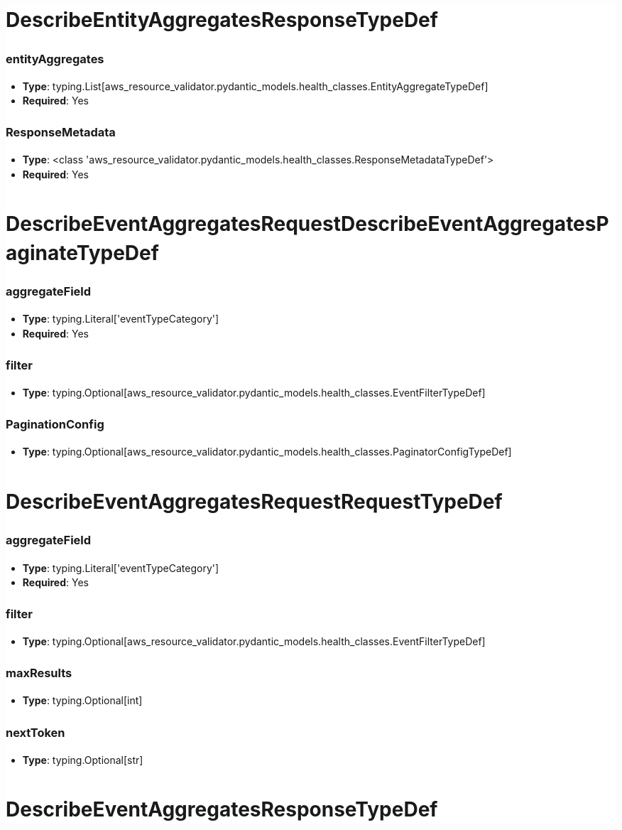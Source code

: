 
# DescribeEntityAggregatesResponseTypeDef

### entityAggregates
- **Type**: typing.List[aws_resource_validator.pydantic_models.health_classes.EntityAggregateTypeDef]
- **Required**: Yes

### ResponseMetadata
- **Type**: <class 'aws_resource_validator.pydantic_models.health_classes.ResponseMetadataTypeDef'>
- **Required**: Yes


# DescribeEventAggregatesRequestDescribeEventAggregatesPaginateTypeDef

### aggregateField
- **Type**: typing.Literal['eventTypeCategory']
- **Required**: Yes

### filter
- **Type**: typing.Optional[aws_resource_validator.pydantic_models.health_classes.EventFilterTypeDef]

### PaginationConfig
- **Type**: typing.Optional[aws_resource_validator.pydantic_models.health_classes.PaginatorConfigTypeDef]


# DescribeEventAggregatesRequestRequestTypeDef

### aggregateField
- **Type**: typing.Literal['eventTypeCategory']
- **Required**: Yes

### filter
- **Type**: typing.Optional[aws_resource_validator.pydantic_models.health_classes.EventFilterTypeDef]

### maxResults
- **Type**: typing.Optional[int]

### nextToken
- **Type**: typing.Optional[str]


# DescribeEventAggregatesResponseTypeDef
